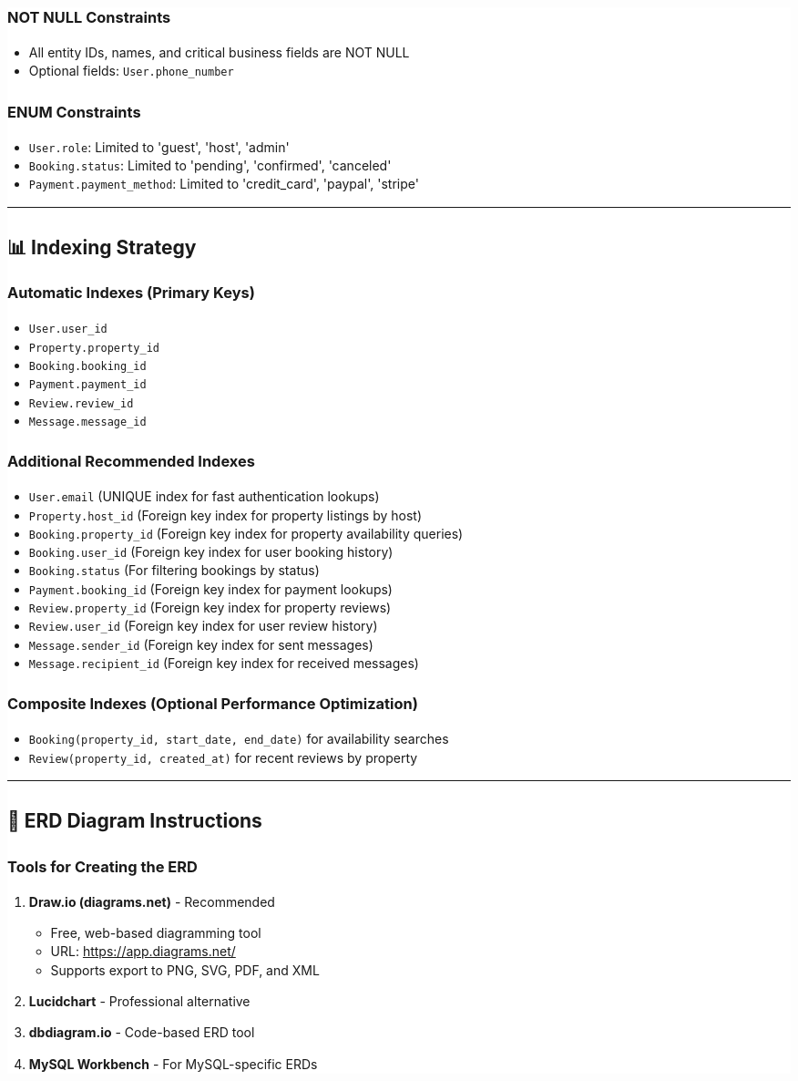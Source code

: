 ### NOT NULL Constraints
- All entity IDs, names, and critical business fields are NOT NULL
- Optional fields: `User.phone_number`

### ENUM Constraints
- `User.role`: Limited to 'guest', 'host', 'admin'
- `Booking.status`: Limited to 'pending', 'confirmed', 'canceled'
- `Payment.payment_method`: Limited to 'credit_card', 'paypal', 'stripe'

---

## 📊 Indexing Strategy

### Automatic Indexes (Primary Keys)
- `User.user_id`
- `Property.property_id`
- `Booking.booking_id`
- `Payment.payment_id`
- `Review.review_id`
- `Message.message_id`

### Additional Recommended Indexes
- `User.email` (UNIQUE index for fast authentication lookups)
- `Property.host_id` (Foreign key index for property listings by host)
- `Booking.property_id` (Foreign key index for property availability queries)
- `Booking.user_id` (Foreign key index for user booking history)
- `Booking.status` (For filtering bookings by status)
- `Payment.booking_id` (Foreign key index for payment lookups)
- `Review.property_id` (Foreign key index for property reviews)
- `Review.user_id` (Foreign key index for user review history)
- `Message.sender_id` (Foreign key index for sent messages)
- `Message.recipient_id` (Foreign key index for received messages)

### Composite Indexes (Optional Performance Optimization)
- `Booking(property_id, start_date, end_date)` for availability searches
- `Review(property_id, created_at)` for recent reviews by property

---

## 🎨 ERD Diagram Instructions

### Tools for Creating the ERD
1. **Draw.io (diagrams.net)** - Recommended
   - Free, web-based diagramming tool
   - URL: https://app.diagrams.net/
   - Supports export to PNG, SVG, PDF, and XML

2. **Lucidchart** - Professional alternative
3. **dbdiagram.io** - Code-based ERD tool
4. **MySQL Workbench** - For MySQL-specific ERDs
